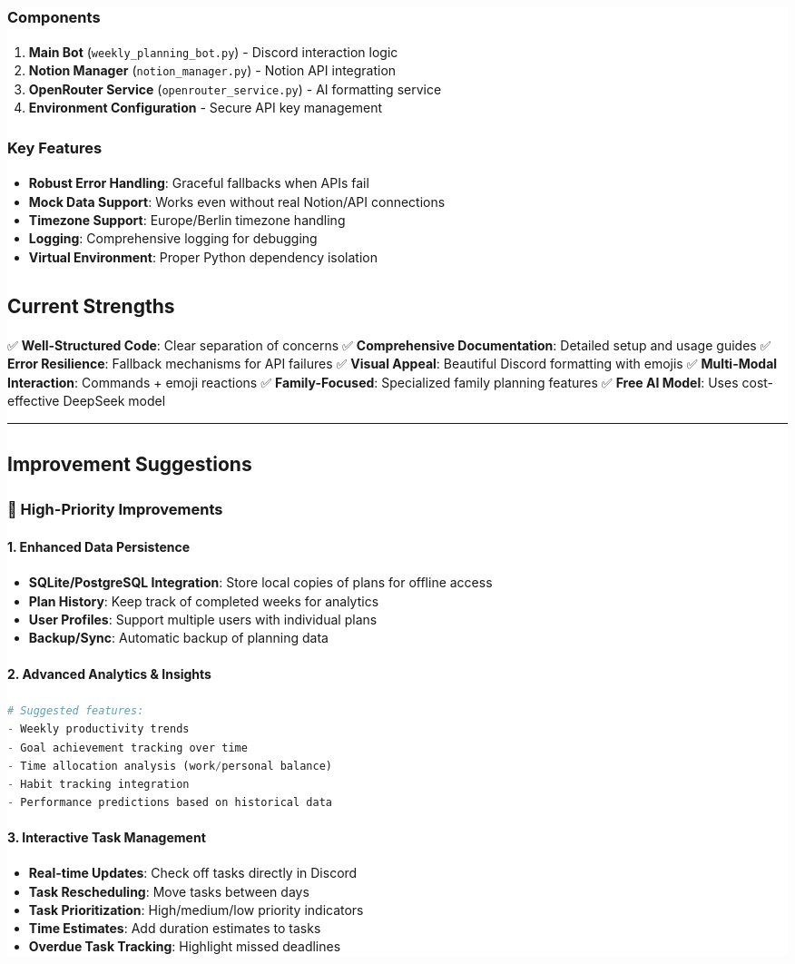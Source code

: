 ### Components
1. **Main Bot** (`weekly_planning_bot.py`) - Discord interaction logic
2. **Notion Manager** (`notion_manager.py`) - Notion API integration
3. **OpenRouter Service** (`openrouter_service.py`) - AI formatting service
4. **Environment Configuration** - Secure API key management

### Key Features
- **Robust Error Handling**: Graceful fallbacks when APIs fail
- **Mock Data Support**: Works even without real Notion/API connections
- **Timezone Support**: Europe/Berlin timezone handling
- **Logging**: Comprehensive logging for debugging
- **Virtual Environment**: Proper Python dependency isolation

## Current Strengths

✅ **Well-Structured Code**: Clear separation of concerns
✅ **Comprehensive Documentation**: Detailed setup and usage guides
✅ **Error Resilience**: Fallback mechanisms for API failures
✅ **Visual Appeal**: Beautiful Discord formatting with emojis
✅ **Multi-Modal Interaction**: Commands + emoji reactions
✅ **Family-Focused**: Specialized family planning features
✅ **Free AI Model**: Uses cost-effective DeepSeek model

---

## Improvement Suggestions

### 🚀 High-Priority Improvements

#### 1. **Enhanced Data Persistence**
- **SQLite/PostgreSQL Integration**: Store local copies of plans for offline access
- **Plan History**: Keep track of completed weeks for analytics
- **User Profiles**: Support multiple users with individual plans
- **Backup/Sync**: Automatic backup of planning data

#### 2. **Advanced Analytics & Insights**
```python
# Suggested features:
- Weekly productivity trends
- Goal achievement tracking over time
- Time allocation analysis (work/personal balance)
- Habit tracking integration
- Performance predictions based on historical data
```

#### 3. **Interactive Task Management**
- **Real-time Updates**: Check off tasks directly in Discord
- **Task Rescheduling**: Move tasks between days
- **Task Prioritization**: High/medium/low priority indicators
- **Time Estimates**: Add duration estimates to tasks
- **Overdue Task Tracking**: Highlight missed deadlines
